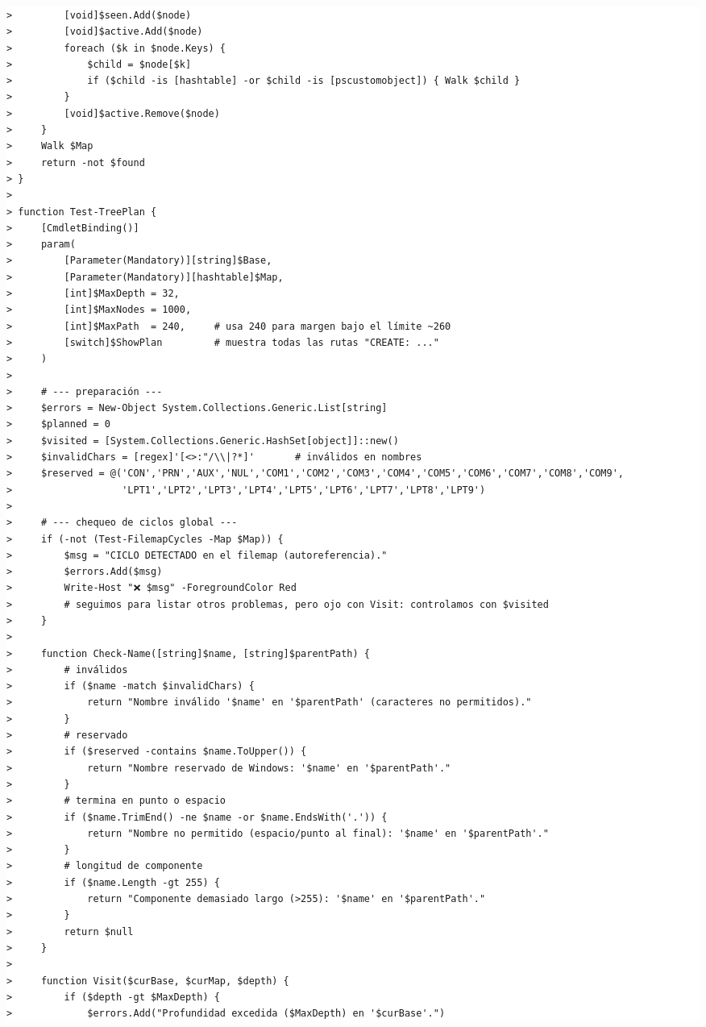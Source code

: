 ```
>         [void]$seen.Add($node)
>         [void]$active.Add($node)
>         foreach ($k in $node.Keys) {
>             $child = $node[$k]
>             if ($child -is [hashtable] -or $child -is [pscustomobject]) { Walk $child }
>         }
>         [void]$active.Remove($node)
>     }
>     Walk $Map
>     return -not $found
> }
>
> function Test-TreePlan {
>     [CmdletBinding()]
>     param(
>         [Parameter(Mandatory)][string]$Base,
>         [Parameter(Mandatory)][hashtable]$Map,
>         [int]$MaxDepth = 32,
>         [int]$MaxNodes = 1000,
>         [int]$MaxPath  = 240,     # usa 240 para margen bajo el límite ~260
>         [switch]$ShowPlan         # muestra todas las rutas "CREATE: ..."
>     )
>
>     # --- preparación ---
>     $errors = New-Object System.Collections.Generic.List[string]
>     $planned = 0
>     $visited = [System.Collections.Generic.HashSet[object]]::new()
>     $invalidChars = [regex]'[<>:"/\\|?*]'       # inválidos en nombres
>     $reserved = @('CON','PRN','AUX','NUL','COM1','COM2','COM3','COM4','COM5','COM6','COM7','COM8','COM9',
>                   'LPT1','LPT2','LPT3','LPT4','LPT5','LPT6','LPT7','LPT8','LPT9')
>
>     # --- chequeo de ciclos global ---
>     if (-not (Test-FilemapCycles -Map $Map)) {
>         $msg = "CICLO DETECTADO en el filemap (autoreferencia)."
>         $errors.Add($msg)
>         Write-Host "❌ $msg" -ForegroundColor Red
>         # seguimos para listar otros problemas, pero ojo con Visit: controlamos con $visited
>     }
>
>     function Check-Name([string]$name, [string]$parentPath) {
>         # inválidos
>         if ($name -match $invalidChars) {
>             return "Nombre inválido '$name' en '$parentPath' (caracteres no permitidos)."
>         }
>         # reservado
>         if ($reserved -contains $name.ToUpper()) {
>             return "Nombre reservado de Windows: '$name' en '$parentPath'."
>         }
>         # termina en punto o espacio
>         if ($name.TrimEnd() -ne $name -or $name.EndsWith('.')) {
>             return "Nombre no permitido (espacio/punto al final): '$name' en '$parentPath'."
>         }
>         # longitud de componente
>         if ($name.Length -gt 255) {
>             return "Componente demasiado largo (>255): '$name' en '$parentPath'."
>         }
>         return $null
>     }
>
>     function Visit($curBase, $curMap, $depth) {
>         if ($depth -gt $MaxDepth) {
>             $errors.Add("Profundidad excedida ($MaxDepth) en '$curBase'.")
```